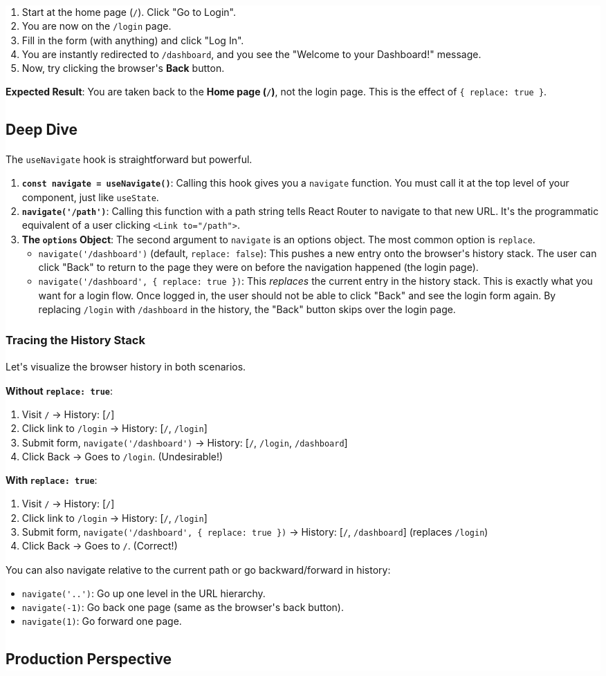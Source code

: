 1.  Start at the home page (`/`). Click "Go to Login".
2.  You are now on the `/login` page.
3.  Fill in the form (with anything) and click "Log In".
4.  You are instantly redirected to `/dashboard`, and you see the "Welcome to your Dashboard!" message.
5.  Now, try clicking the browser's **Back** button.

**Expected Result**: You are taken back to the **Home page (`/`)**, not the login page. This is the effect of `{ replace: true }`.

## Deep Dive

The `useNavigate` hook is straightforward but powerful.

1.  **`const navigate = useNavigate()`**: Calling this hook gives you a `navigate` function. You must call it at the top level of your component, just like `useState`.
2.  **`navigate('/path')`**: Calling this function with a path string tells React Router to navigate to that new URL. It's the programmatic equivalent of a user clicking `<Link to="/path">`.
3.  **The `options` Object**: The second argument to `navigate` is an options object. The most common option is `replace`.
    - `navigate('/dashboard')` (default, `replace: false`): This pushes a new entry onto the browser's history stack. The user can click "Back" to return to the page they were on before the navigation happened (the login page).
    - `navigate('/dashboard', { replace: true })`: This _replaces_ the current entry in the history stack. This is exactly what you want for a login flow. Once logged in, the user should not be able to click "Back" and see the login form again. By replacing `/login` with `/dashboard` in the history, the "Back" button skips over the login page.

### Tracing the History Stack

Let's visualize the browser history in both scenarios.

**Without `replace: true`**:

1. Visit `/` -> History: [`/`]
2. Click link to `/login` -> History: [`/`, `/login`]
3. Submit form, `navigate('/dashboard')` -> History: [`/`, `/login`, `/dashboard`]
4. Click Back -> Goes to `/login`. (Undesirable!)

**With `replace: true`**:

1. Visit `/` -> History: [`/`]
2. Click link to `/login` -> History: [`/`, `/login`]
3. Submit form, `navigate('/dashboard', { replace: true })` -> History: [`/`, `/dashboard`] (replaces `/login`)
4. Click Back -> Goes to `/`. (Correct!)

You can also navigate relative to the current path or go backward/forward in history:

- `navigate('..')`: Go up one level in the URL hierarchy.
- `navigate(-1)`: Go back one page (same as the browser's back button).
- `navigate(1)`: Go forward one page.

## Production Perspective
